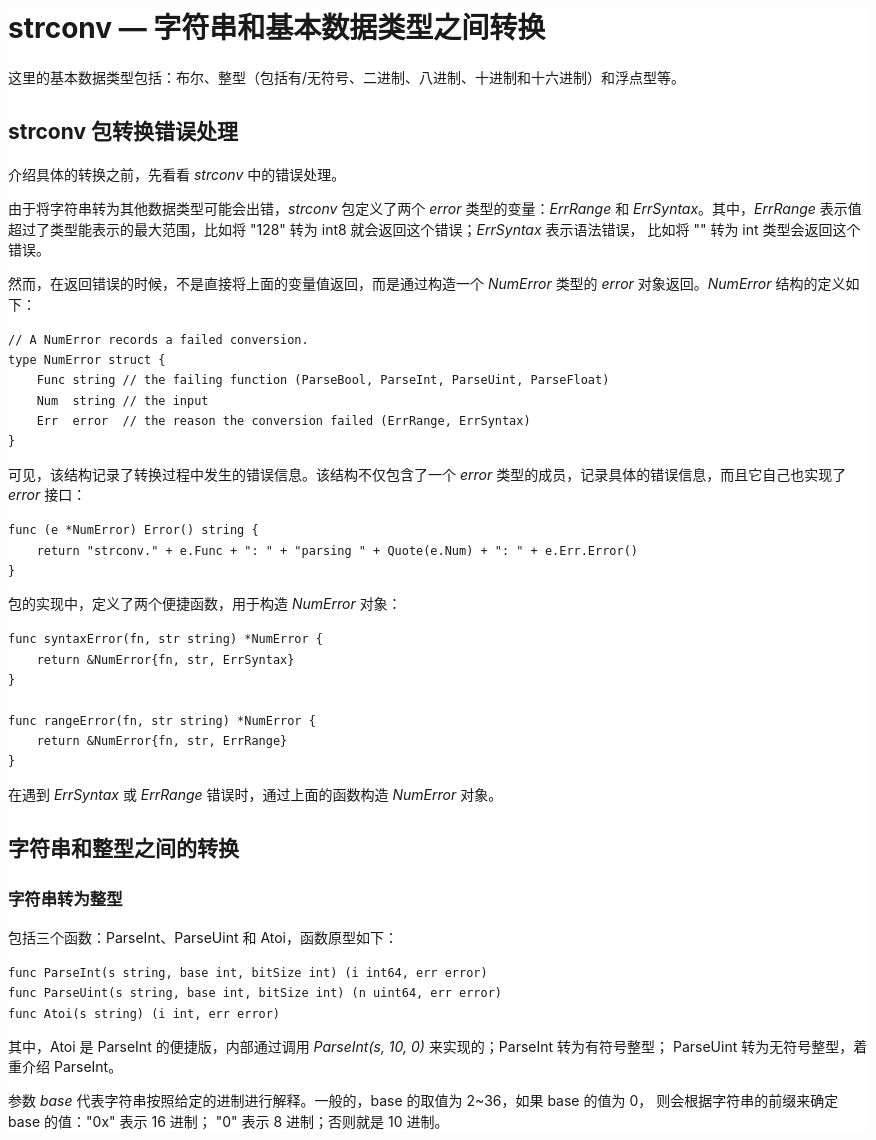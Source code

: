 #  strconv — 字符串和基本数据类型之间转换 #

这里的基本数据类型包括：布尔、整型（包括有/无符号、二进制、八进制、十进制和十六进制）和浮点型等。

##  strconv 包转换错误处理 ##

介绍具体的转换之前，先看看 *strconv* 中的错误处理。

由于将字符串转为其他数据类型可能会出错，*strconv* 包定义了两个 *error* 类型的变量：*ErrRange* 和 *ErrSyntax*。其中，*ErrRange* 
表示值超过了类型能表示的最大范围，比如将 "128" 转为 int8 就会返回这个错误；*ErrSyntax* 表示语法错误，
比如将 "" 转为 int 类型会返回这个错误。

然而，在返回错误的时候，不是直接将上面的变量值返回，而是通过构造一个 *NumError* 类型的 *error* 对象返回。*NumError* 结构的定义如下：

	// A NumError records a failed conversion.
	type NumError struct {
		Func string // the failing function (ParseBool, ParseInt, ParseUint, ParseFloat)
		Num  string // the input
		Err  error  // the reason the conversion failed (ErrRange, ErrSyntax)
	}

可见，该结构记录了转换过程中发生的错误信息。该结构不仅包含了一个 *error* 类型的成员，记录具体的错误信息，而且它自己也实现了 *error* 接口：

	func (e *NumError) Error() string {
		return "strconv." + e.Func + ": " + "parsing " + Quote(e.Num) + ": " + e.Err.Error()
	}

包的实现中，定义了两个便捷函数，用于构造 *NumError* 对象：

	func syntaxError(fn, str string) *NumError {
		return &NumError{fn, str, ErrSyntax}
	}

	func rangeError(fn, str string) *NumError {
		return &NumError{fn, str, ErrRange}
	}

在遇到 *ErrSyntax* 或 *ErrRange* 错误时，通过上面的函数构造 *NumError* 对象。

## 字符串和整型之间的转换 ##

### 字符串转为整型 ###

包括三个函数：ParseInt、ParseUint 和 Atoi，函数原型如下：

	func ParseInt(s string, base int, bitSize int) (i int64, err error)
	func ParseUint(s string, base int, bitSize int) (n uint64, err error)
	func Atoi(s string) (i int, err error)

其中，Atoi 是 ParseInt 的便捷版，内部通过调用 *ParseInt(s, 10, 0)* 来实现的；ParseInt 转为有符号整型；
ParseUint 转为无符号整型，着重介绍 ParseInt。

参数 *base* 代表字符串按照给定的进制进行解释。一般的，base 的取值为 2~36，如果 base 的值为 0，
则会根据字符串的前缀来确定 base 的值："0x" 表示 16 进制； "0" 表示 8 进制；否则就是 10 进制。

